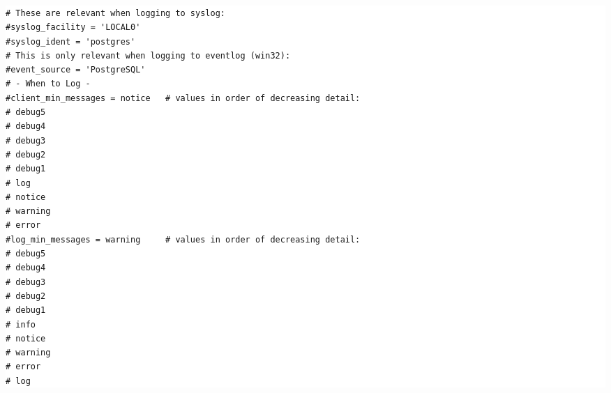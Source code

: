     # These are relevant when logging to syslog:
    #syslog_facility = 'LOCAL0'
    #syslog_ident = 'postgres'
    # This is only relevant when logging to eventlog (win32):
    #event_source = 'PostgreSQL'
    # - When to Log -
    #client_min_messages = notice   # values in order of decreasing detail:
    # debug5
    # debug4
    # debug3
    # debug2
    # debug1
    # log
    # notice
    # warning
    # error
    #log_min_messages = warning     # values in order of decreasing detail:
    # debug5
    # debug4
    # debug3
    # debug2
    # debug1
    # info
    # notice
    # warning
    # error
    # log